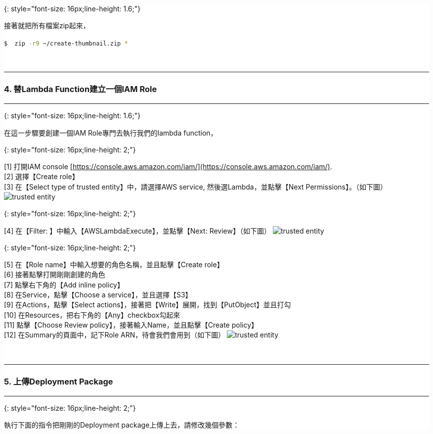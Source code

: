 {: style="font-size: 16px;line-height: 1.6;"}

接著就把所有檔案zip起來，

```bash
$  zip -r9 ~/create-thumbnail.zip *
```

<br />


---
### 4. 替Lambda Function建立一個IAM Role
---

{: style="font-size: 16px;line-height: 1.6;"}

在這一步驟要創建一個IAM Role專門去執行我們的lambda function，

{: style="font-size: 16px;line-height: 2;"}

[1] 打開IAM console [https://console.aws.amazon.com/iam/](https://console.aws.amazon.com/iam/). <br />
[2] 選擇【Create role】<br />
[3] 在【Select type of trusted entity】中，請選擇AWS service, 然後選Lambda，並點擊【Next Permissions】。（如下圖）
![trusted entity]({{site.url}}/assets/2018-03-13-1.png)

{: style="font-size: 16px;line-height: 2;"}

[4] 在【Filter: 】中輸入【AWSLambdaExecute】，並點擊【Next: Review】（如下圖）
![trusted entity]({{site.url}}/assets/2018-03-13-2.png)

{: style="font-size: 16px;line-height: 2;"}

[5] 在【Role name】中輸入想要的角色名稱，並且點擊【Create role】<br />
[6] 接著點擊打開剛剛創建的角色<br />
[7] 點擊右下角的【Add inline policy】<br />
[8] 在Service，點擊【Choose a service】，並且選擇【S3】<br />
[9] 在Actions，點擊【Select actions】，接著把【Write】展開，找到【PutObject】並且打勾<br />
[10] 在Resources，把右下角的【Any】checkbox勾起來<br />
[11] 點擊【Choose Review policy】，接著輸入Name，並且點擊【Create policy】<br />
[12] 在Summary的頁面中，記下Role ARN，待會我們會用到（如下圖）
![trusted entity]({{site.url}}/assets/2018-03-13-3.png)


<br />


---
### 5. 上傳Deployment Package
---

{: style="font-size: 16px;line-height: 2;"}

執行下面的指令把剛剛的Deployment package上傳上去，請修改幾個參數：
